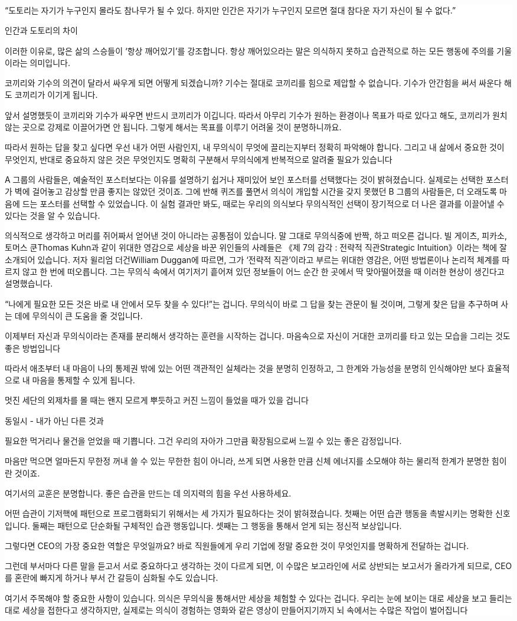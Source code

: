 “도토리는 자기가 누구인지 몰라도 참나무가 될 수 있다. 하지만 인간은 자기가 누구인지 모르면 절대 참다운 자기 자신이 될 수 없다.”

인간과 도토리의 차이

이러한 이유로, 많은 삶의 스승들이 ‘항상 깨어있기’를 강조합니다. 항상 깨어있으라는 말은 의식하지 못하고 습관적으로 하는 모든 행동에 주의를 기울이라는 의미입니다.

코끼리와 기수의 의견이 달라서 싸우게 되면 어떻게 되겠습니까? 기수는 절대로 코끼리를 힘으로 제압할 수 없습니다. 기수가 안간힘을 써서 싸운다 해도 코끼리가 이기게 됩니다.

앞서 설명했듯이 코끼리와 기수가 싸우면 반드시 코끼리가 이깁니다. 따라서 아무리 기수가 원하는 환경이나 목표가 따로 있다고 해도, 코끼리가 원치 않는 곳으로 강제로 이끌어가면 안 됩니다. 그렇게 해서는 목표를 이루기 어려울 것이 분명하니까요.

따라서 원하는 답을 찾고 싶다면 우선 내가 어떤 사람인지, 내 무의식이 무엇에 끌리는지부터 정확히 파악해야 합니다. 그리고 내 삶에서 중요한 것이 무엇인지, 반대로 중요하지 않은 것은 무엇인지도 명확히 구분해서 무의식에게 반복적으로 알려줄 필요가 있습니다

A 그룹의 사람들은, 예술적인 포스터보다는 이유를 설명하기 쉽거나 재미있어 보인 포스터를 선택했다는 것이 밝혀졌습니다. 실제로는 선택한 포스터가 벽에 걸어놓고 감상할 만큼 좋지는 않았던 것이죠. 그에 반해 퀴즈를 풀면서 의식이 개입할 시간을 갖지 못했던 B 그룹의 사람들은, 더 오래도록 마음에 드는 포스터를 선택할 수 있었습니다. 이 실험 결과만 봐도, 때로는 우리의 의식보다 무의식적인 선택이 장기적으로 더 나은 결과를 이끌어낼 수 있다는 것을 알 수 있습니다.

의식적으로 생각하고 머리를 쥐어짜서 얻어낸 것이 아니라는 공통점이 있습니다. 말 그대로 무의식중에 반짝, 하고 떠오른 겁니다. 빌 게이츠, 피카소, 토머스 쿤Thomas Kuhn과 같이 위대한 영감으로 세상을 바꾼 위인들의 사례들은 《제 7의 감각 : 전략적 직관Strategic Intuition》이라는 책에 잘 소개되어 있습니다. 저자 윌리엄 더건William Duggan에 따르면, 그가 ‘전략적 직관’이라고 부르는 위대한 영감은, 어떤 방법론이나 논리적 체계를 따르지 않고 한 번에 떠오릅니다. 그는 무의식 속에서 여기저기 흩어져 있던 정보들이 어느 순간 한 곳에서 딱 맞아떨어졌을 때 이러한 현상이 생긴다고 설명했습니다.

“나에게 필요한 모든 것은 바로 내 안에서 모두 찾을 수 있다!”는 겁니다. 무의식이 바로 그 답을 찾는 관문이 될 것이며, 그렇게 찾은 답을 추구하며 사는 데에 무의식이 큰 도움을 줄 것입니다.

이제부터 자신과 무의식이라는 존재를 분리해서 생각하는 훈련을 시작하는 겁니다. 마음속으로 자신이 거대한 코끼리를 타고 있는 모습을 그리는 것도 좋은 방법입니다

따라서 애초부터 내 마음이 나의 통제권 밖에 있는 어떤 객관적인 실체라는 것을 분명히 인정하고, 그 한계와 가능성을 분명히 인식해야만 보다 효율적으로 내 마음을 통제할 수 있게 됩니다.

멋진 세단의 외제차를 몰 때는 왠지 모르게 뿌듯하고 커진 느낌이 들었을 때가 있을 겁니다

동일시 - 내가 아닌 다른 것과

필요한 먹거리나 물건을 얻었을 때 기쁩니다. 그건 우리의 자아가 그만큼 확장됨으로써 느낄 수 있는 좋은 감정입니다.

마음만 먹으면 얼마든지 무한정 꺼내 쓸 수 있는 무한한 힘이 아니라, 쓰게 되면 사용한 만큼 신체 에너지를 소모해야 하는 물리적 한계가 분명한 힘이란 것이죠.

여기서의 교훈은 분명합니다. 좋은 습관을 만드는 데 의지력의 힘을 우선 사용하세요.

어떤 습관이 기저핵에 패턴으로 프로그램화되기 위해서는 세 가지가 필요하다는 것이 밝혀졌습니다. 첫째는 어떤 습관 행동을 촉발시키는 명확한 신호입니다. 둘째는 패턴으로 단순화될 구체적인 습관 행동입니다. 셋째는 그 행동을 통해서 얻게 되는 정신적 보상입니다.

그렇다면 CEO의 가장 중요한 역할은 무엇일까요? 바로 직원들에게 우리 기업에 정말 중요한 것이 무엇인지를 명확하게 전달하는 겁니다.

그런데 부서마다 다른 말을 듣고서 서로 중요하다고 생각하는 것이 다르게 되면, 이 수많은 보고라인에 서로 상반되는 보고서가 올라가게 되므로, CEO를 혼란에 빠지게 하거나 부서 간 갈등이 심화될 수도 있습니다.

여기서 주목해야 할 중요한 사항이 있습니다. 의식은 무의식을 통해서만 세상을 체험할 수 있다는 겁니다. 우리는 눈에 보이는 대로 세상을 보고 들리는 대로 세상을 접한다고 생각하지만, 실제로는 의식이 경험하는 영화와 같은 영상이 만들어지기까지 뇌 속에서는 수많은 작업이 벌어집니다
